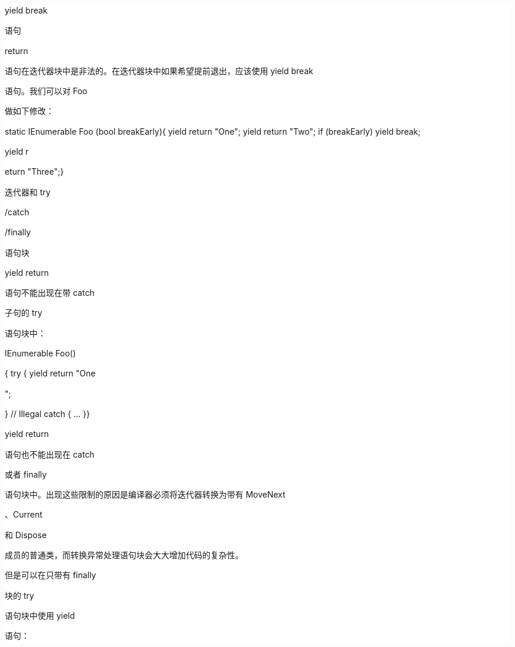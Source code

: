 yield break

语句

return

语句在迭代器块中是非法的。在迭代器块中如果希望提前退出，应该使用 yield break

语句。我们可以对 Foo

做如下修改：

static IEnumerable<string> Foo (bool breakEarly){ yield return "One"; yield return "Two";  if (breakEarly)  yield break;

yield r

eturn "Three";}

迭代器和 try

/catch

/finally

语句块

yield return

语句不能出现在带 catch

子句的 try

语句块中：

IEnumerable<string> Foo()

{ try { yield return "One

";

}  // Illegal catch { ... }}

yield return

语句也不能出现在 catch

或者 finally

语句块中。出现这些限制的原因是编译器必须将迭代器转换为带有 MoveNext

、Current

和 Dispose

成员的普通类，而转换异常处理语句块会大大增加代码的复杂性。

但是可以在只带有 finally

块的 try

语句块中使用 yield

语句：
